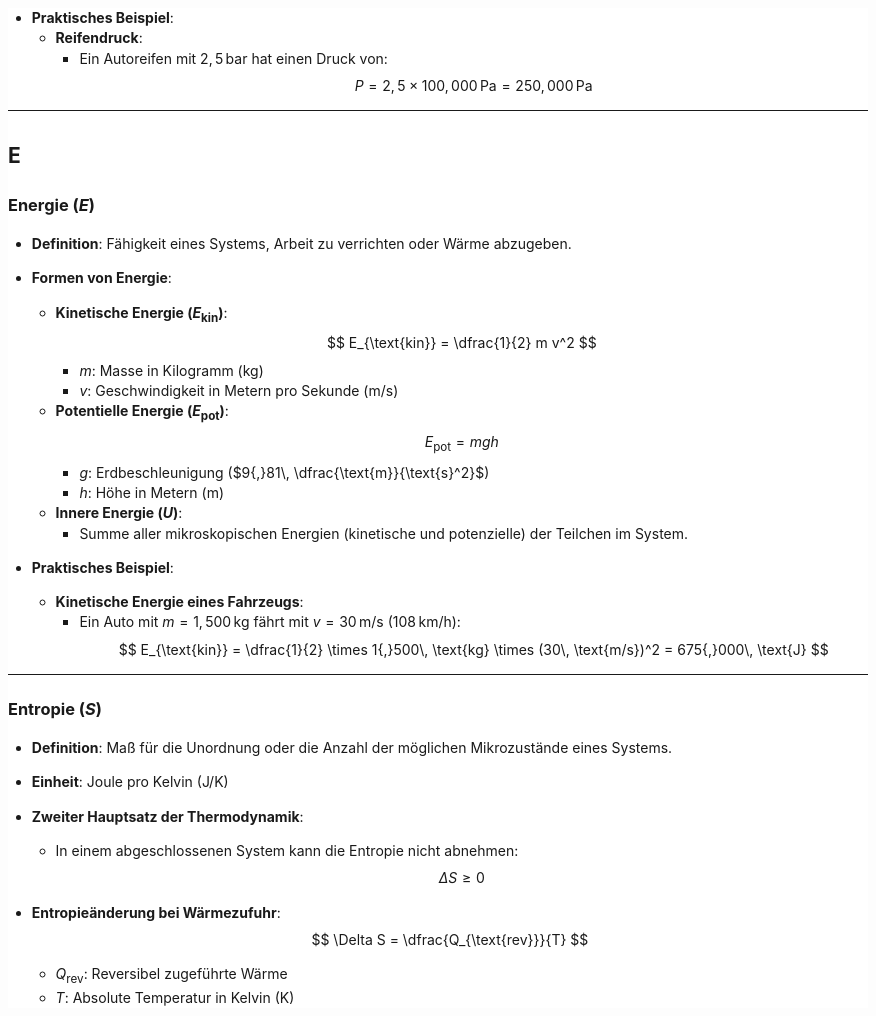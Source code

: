 - **Praktisches Beispiel**:
  - **Reifendruck**:
    - Ein Autoreifen mit $2{,}5\, \text{bar}$ hat einen Druck von:
      $$
      P = 2{,}5 \times 100{,}000\, \text{Pa} = 250{,}000\, \text{Pa}
      $$

---

## E

### **Energie ($E$)**

- **Definition**: Fähigkeit eines Systems, Arbeit zu verrichten oder Wärme abzugeben.

- **Formen von Energie**:
  - **Kinetische Energie ($E_{\text{kin}}$)**:
    $$
    E_{\text{kin}} = \dfrac{1}{2} m v^2
    $$
    - $m$: Masse in Kilogramm (kg)
    - $v$: Geschwindigkeit in Metern pro Sekunde (m/s)
  - **Potentielle Energie ($E_{\text{pot}}$)**:
    $$
    E_{\text{pot}} = m g h
    $$
    - $g$: Erdbeschleunigung ($9{,}81\, \dfrac{\text{m}}{\text{s}^2}$)
    - $h$: Höhe in Metern (m)
  - **Innere Energie ($U$)**:
    - Summe aller mikroskopischen Energien (kinetische und potenzielle) der Teilchen im System.

- **Praktisches Beispiel**:
  - **Kinetische Energie eines Fahrzeugs**:
    - Ein Auto mit $m = 1{,}500\, \text{kg}$ fährt mit $v = 30\, \text{m/s}$ (108 km/h):
      $$
      E_{\text{kin}} = \dfrac{1}{2} \times 1{,}500\, \text{kg} \times (30\, \text{m/s})^2 = 675{,}000\, \text{J}
      $$

---

### **Entropie ($S$)**

- **Definition**: Maß für die Unordnung oder die Anzahl der möglichen Mikrozustände eines Systems.

- **Einheit**: Joule pro Kelvin (J/K)

- **Zweiter Hauptsatz der Thermodynamik**:
  - In einem abgeschlossenen System kann die Entropie nicht abnehmen:
    $$
    \Delta S \geq 0
    $$

- **Entropieänderung bei Wärmezufuhr**:
  $$
  \Delta S = \dfrac{Q_{\text{rev}}}{T}
  $$
  - $Q_{\text{rev}}$: Reversibel zugeführte Wärme
  - $T$: Absolute Temperatur in Kelvin (K)
